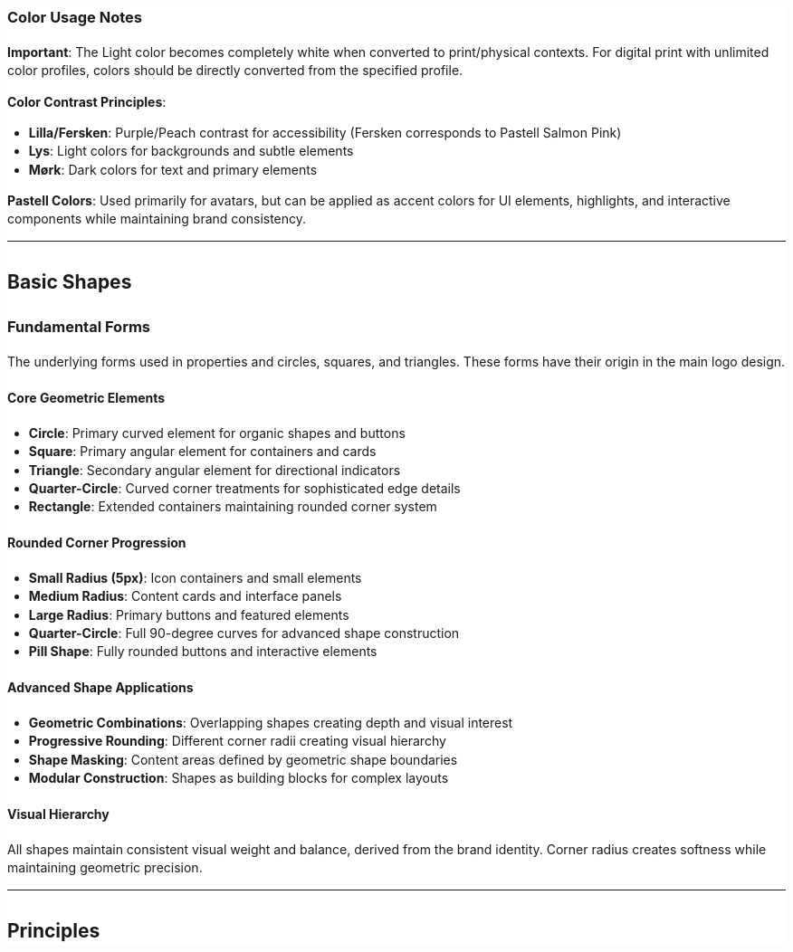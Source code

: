 ### Color Usage Notes

**Important**: The Light color becomes completely white when converted to print/physical contexts. For digital print with unlimited color profiles, colors should be directly converted from the specified profile.

**Color Contrast Principles**:
- **Lilla/Fersken**: Purple/Peach contrast for accessibility (Fersken corresponds to Pastell Salmon Pink)
- **Lys**: Light colors for backgrounds and subtle elements
- **Mørk**: Dark colors for text and primary elements

**Pastell Colors**: Used primarily for avatars, but can be applied as accent colors for UI elements, highlights, and interactive components while maintaining brand consistency.

---

## Basic Shapes

### Fundamental Forms
The underlying forms used in properties and circles, squares, and triangles. These forms have their origin in the main logo design.

#### Core Geometric Elements
- **Circle**: Primary curved element for organic shapes and buttons
- **Square**: Primary angular element for containers and cards
- **Triangle**: Secondary angular element for directional indicators
- **Quarter-Circle**: Curved corner treatments for sophisticated edge details
- **Rectangle**: Extended containers maintaining rounded corner system

#### Rounded Corner Progression
- **Small Radius (5px)**: Icon containers and small elements
- **Medium Radius**: Content cards and interface panels  
- **Large Radius**: Primary buttons and featured elements
- **Quarter-Circle**: Full 90-degree curves for advanced shape construction
- **Pill Shape**: Fully rounded buttons and interactive elements

#### Advanced Shape Applications
- **Geometric Combinations**: Overlapping shapes creating depth and visual interest
- **Progressive Rounding**: Different corner radii creating visual hierarchy
- **Shape Masking**: Content areas defined by geometric shape boundaries
- **Modular Construction**: Shapes as building blocks for complex layouts

#### Visual Hierarchy
All shapes maintain consistent visual weight and balance, derived from the brand identity. Corner radius creates softness while maintaining geometric precision.

---

## Principles

